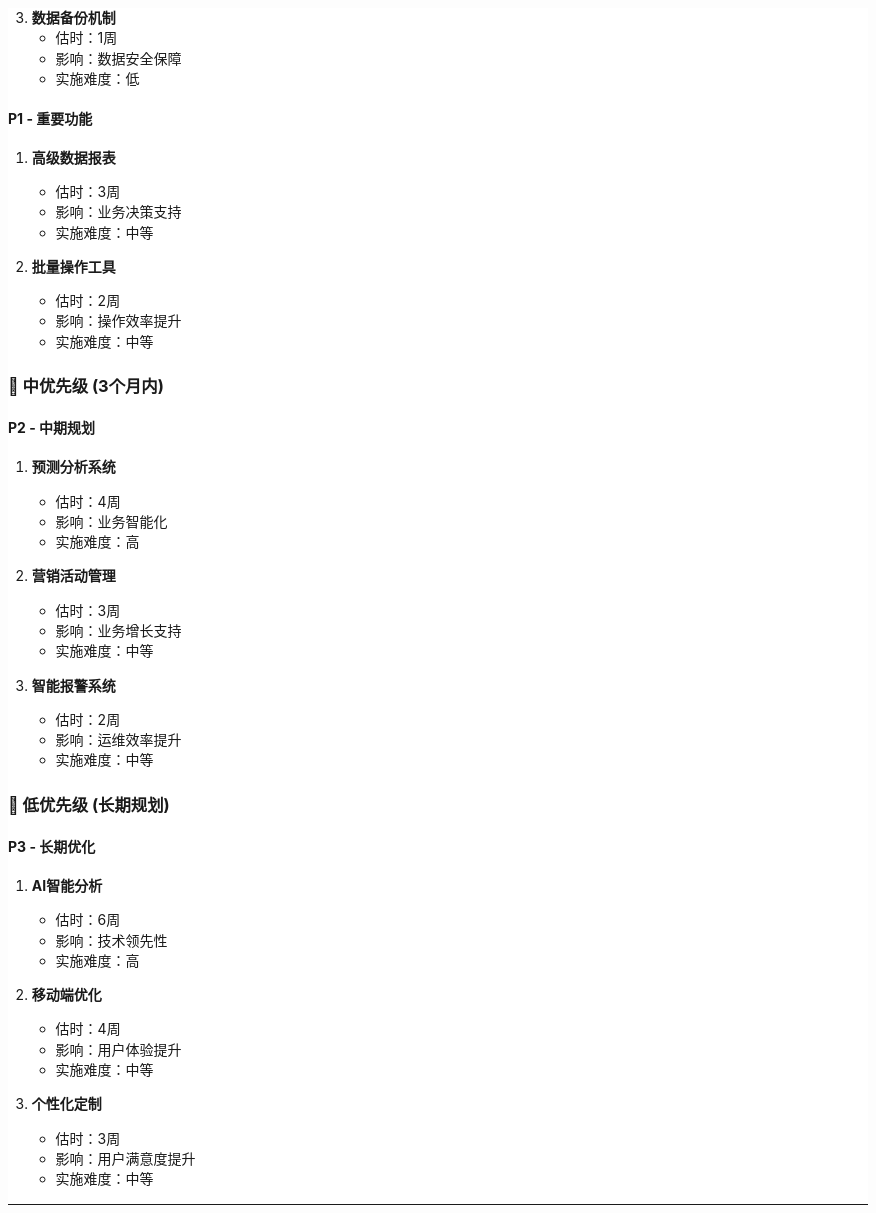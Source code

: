 3. **数据备份机制**
   - 估时：1周
   - 影响：数据安全保障
   - 实施难度：低

#### P1 - 重要功能
1. **高级数据报表**
   - 估时：3周
   - 影响：业务决策支持
   - 实施难度：中等

2. **批量操作工具**
   - 估时：2周
   - 影响：操作效率提升
   - 实施难度：中等

### 🎯 中优先级 (3个月内)

#### P2 - 中期规划
1. **预测分析系统**
   - 估时：4周
   - 影响：业务智能化
   - 实施难度：高

2. **营销活动管理**
   - 估时：3周
   - 影响：业务增长支持
   - 实施难度：中等

3. **智能报警系统**
   - 估时：2周
   - 影响：运维效率提升
   - 实施难度：中等

### 🔮 低优先级 (长期规划)

#### P3 - 长期优化
1. **AI智能分析**
   - 估时：6周
   - 影响：技术领先性
   - 实施难度：高

2. **移动端优化**
   - 估时：4周
   - 影响：用户体验提升
   - 实施难度：中等

3. **个性化定制**
   - 估时：3周
   - 影响：用户满意度提升
   - 实施难度：中等

---
